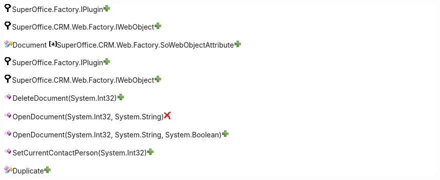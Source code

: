 <img src="i.gif" class="t" />SuperOffice.Factory.IPlugin<img src="green.jpg" title="Added" alt="Added" class="t" />

<img src="i.gif" class="t" />SuperOffice.CRM.Web.Factory.IWebObject<img src="green.jpg" title="Added" alt="Added" class="t" />

<img src="c.gif" class="t" />Document
<img src="r.gif" class="t" />SuperOffice.CRM.Web.Factory.SoWebObjectAttribute<img src="green.jpg" title="Added" alt="Added" class="t" />

<img src="i.gif" class="t" />SuperOffice.Factory.IPlugin<img src="green.jpg" title="Added" alt="Added" class="t" />

<img src="i.gif" class="t" />SuperOffice.CRM.Web.Factory.IWebObject<img src="green.jpg" title="Added" alt="Added" class="t" />

<img src="m.gif" class="t" />DeleteDocument(System.Int32)<img src="green.jpg" title="Added" alt="Added" class="t" />

<img src="m.gif" class="t" />OpenDocument(System.Int32, System.String)<img src="red.jpg" title="Removed" alt="Removed" class="t" />

<img src="m.gif" class="t" />OpenDocument(System.Int32, System.String, System.Boolean)<img src="green.jpg" title="Added" alt="Added" class="t" />

<img src="m.gif" class="t" />SetCurrentContactPerson(System.Int32)<img src="green.jpg" title="Added" alt="Added" class="t" />

<img src="c.gif" class="t" />Duplicate<img src="green.jpg" title="Added" alt="Added" class="t" />
